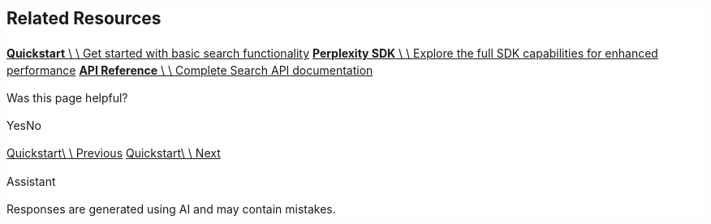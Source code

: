 ```

```

## [​](https://docs.perplexity.ai/guides/search-best-practices\#related-resources)  Related Resources

[**Quickstart** \\
\\
Get started with basic search functionality](https://docs.perplexity.ai/guides/search-quickstart) [**Perplexity SDK** \\
\\
Explore the full SDK capabilities for enhanced performance](https://docs.perplexity.ai/guides/perplexity-sdk) [**API Reference** \\
\\
Complete Search API documentation](https://docs.perplexity.ai/api-reference/search-post)

Was this page helpful?

YesNo

[Quickstart\\
\\
Previous](https://docs.perplexity.ai/guides/search-quickstart) [Quickstart\\
\\
Next](https://docs.perplexity.ai/getting-started/quickstart)

Assistant

Responses are generated using AI and may contain mistakes.